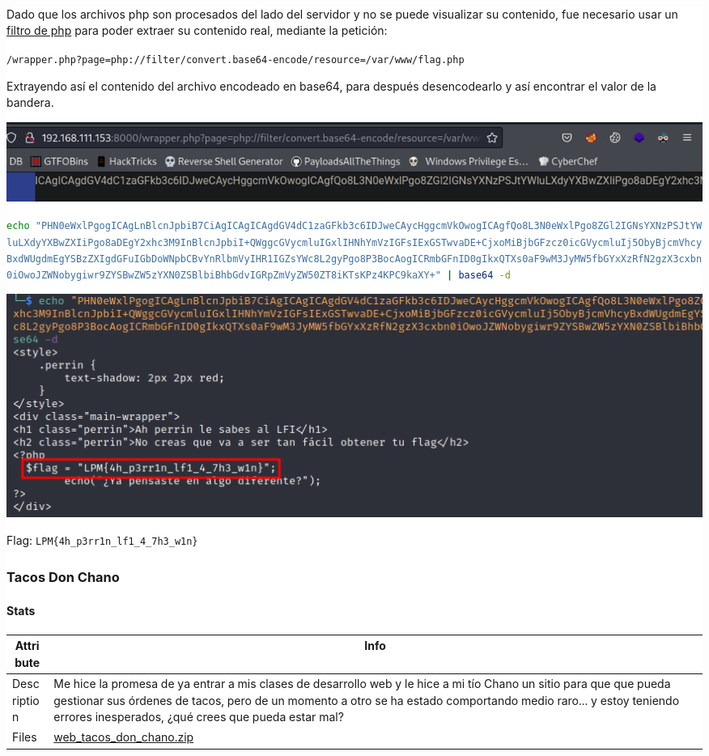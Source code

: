Dado que los archivos php son procesados del lado del servidor y no se puede visualizar su contenido, fue necesario usar un [filtro de php](https://www.php.net/manual/en/filters.convert.php) para poder extraer su contenido real, mediante la petición:

```txt
/wrapper.php?page=php://filter/convert.base64-encode/resource=/var/www/flag.php
```

Extrayendo así el contenido del archivo encodeado en base64, para después desencodearlo y así encontrar el valor de la bandera.

![flag.php](images/web_cic_blog_6.png)

```bash
echo "PHN0eWxlPgogICAgLnBlcnJpbiB7CiAgICAgICAgdGV4dC1zaGFkb3c6IDJweCAycHggcmVkOwogICAgfQo8L3N0eWxlPgo8ZGl2IGNsYXNzPSJtYWluLXdyYXBwZXIiPgo8aDEgY2xhc3M9InBlcnJpbiI+QWggcGVycmluIGxlIHNhYmVzIGFsIExGSTwvaDE+CjxoMiBjbGFzcz0icGVycmluIj5ObyBjcmVhcyBxdWUgdmEgYSBzZXIgdGFuIGbDoWNpbCBvYnRlbmVyIHR1IGZsYWc8L2gyPgo8P3BocAogICRmbGFnID0gIkxQTXs0aF9wM3JyMW5fbGYxXzRfN2gzX3cxbn0iOwoJZWNobygiwr9ZYSBwZW5zYXN0ZSBlbiBhbGdvIGRpZmVyZW50ZT8iKTsKPz4KPC9kaXY+" | base64 -d
```

![flag.php desencodeado](images/web_cic_blog_7.png)

Flag: `LPM{4h_p3rr1n_lf1_4_7h3_w1n}`

### Tacos Don Chano

#### Stats

| Attribute | Info |
|---|---|
| Description | Me hice la promesa de ya entrar a mis clases de desarrollo web y le hice a mi tío Chano un sitio para que que pueda gestionar sus órdenes de tacos, pero de un momento a otro se ha estado comportando medio raro... y estoy teniendo errores inesperados, ¿qué crees que pueda estar mal? |
| Files | [web_tacos_don_chano.zip](https://github.com/srrequiem/CTF-Challenge-Compilation/tree/main/20220922_ipn_core_2022/files/web_tacos_don_chano.zip) |

